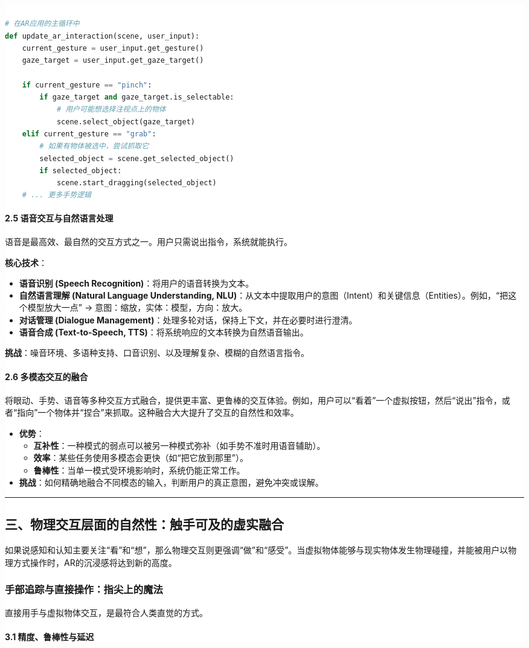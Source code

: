 ```python

# 在AR应用的主循环中
def update_ar_interaction(scene, user_input):
    current_gesture = user_input.get_gesture()
    gaze_target = user_input.get_gaze_target()

    if current_gesture == "pinch":
        if gaze_target and gaze_target.is_selectable:
            # 用户可能想选择注视点上的物体
            scene.select_object(gaze_target)
    elif current_gesture == "grab":
        # 如果有物体被选中，尝试抓取它
        selected_object = scene.get_selected_object()
        if selected_object:
            scene.start_dragging(selected_object)
    # ... 更多手势逻辑
```

#### 2.5 语音交互与自然语言处理

语音是最高效、最自然的交互方式之一。用户只需说出指令，系统就能执行。

**核心技术**：

*   **语音识别 (Speech Recognition)**：将用户的语音转换为文本。
*   **自然语言理解 (Natural Language Understanding, NLU)**：从文本中提取用户的意图（Intent）和关键信息（Entities）。例如，“把这个模型放大一点” -> 意图：缩放，实体：模型，方向：放大。
*   **对话管理 (Dialogue Management)**：处理多轮对话，保持上下文，并在必要时进行澄清。
*   **语音合成 (Text-to-Speech, TTS)**：将系统响应的文本转换为自然语音输出。

**挑战**：噪音环境、多语种支持、口音识别、以及理解复杂、模糊的自然语言指令。

#### 2.6 多模态交互的融合

将眼动、手势、语音等多种交互方式融合，提供更丰富、更鲁棒的交互体验。例如，用户可以“看着”一个虚拟按钮，然后“说出”指令，或者“指向”一个物体并“捏合”来抓取。这种融合大大提升了交互的自然性和效率。

*   **优势**：
    *   **互补性**：一种模式的弱点可以被另一种模式弥补（如手势不准时用语音辅助）。
    *   **效率**：某些任务使用多模态会更快（如“把它放到那里”）。
    *   **鲁棒性**：当单一模式受环境影响时，系统仍能正常工作。
*   **挑战**：如何精确地融合不同模态的输入，判断用户的真正意图，避免冲突或误解。

---

## 三、物理交互层面的自然性：触手可及的虚实融合

如果说感知和认知主要关注“看”和“想”，那么物理交互则更强调“做”和“感受”。当虚拟物体能够与现实物体发生物理碰撞，并能被用户以物理方式操作时，AR的沉浸感将达到新的高度。

### 手部追踪与直接操作：指尖上的魔法

直接用手与虚拟物体交互，是最符合人类直觉的方式。

#### 3.1 精度、鲁棒性与延迟
